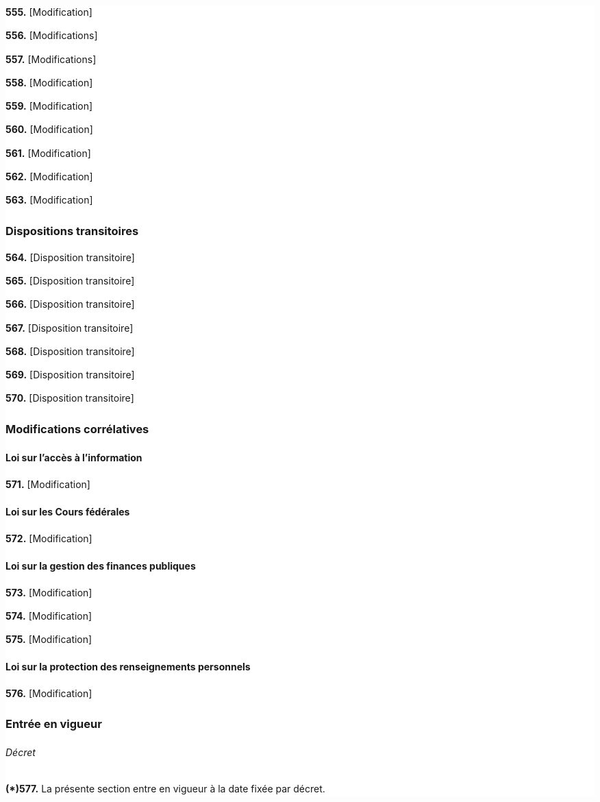 **555.** [Modification]

**556.** [Modifications]

**557.** [Modifications]

**558.** [Modification]

**559.** [Modification]

**560.** [Modification]

**561.** [Modification]

**562.** [Modification]

**563.** [Modification]

### Dispositions transitoires

**564.** [Disposition transitoire]

**565.** [Disposition transitoire]

**566.** [Disposition transitoire]

**567.** [Disposition transitoire]

**568.** [Disposition transitoire]

**569.** [Disposition transitoire]

**570.** [Disposition transitoire]

### Modifications corrélatives

#### Loi sur l’accès à l’information

**571.** [Modification]

#### Loi sur les Cours fédérales

**572.** [Modification]

#### Loi sur la gestion des finances publiques

**573.** [Modification]

**574.** [Modification]

**575.** [Modification]

#### Loi sur la protection des renseignements personnels

**576.** [Modification]

### Entrée en vigueur

###### Décret

**(*)577.** La présente section entre en vigueur à la date fixée par décret.
